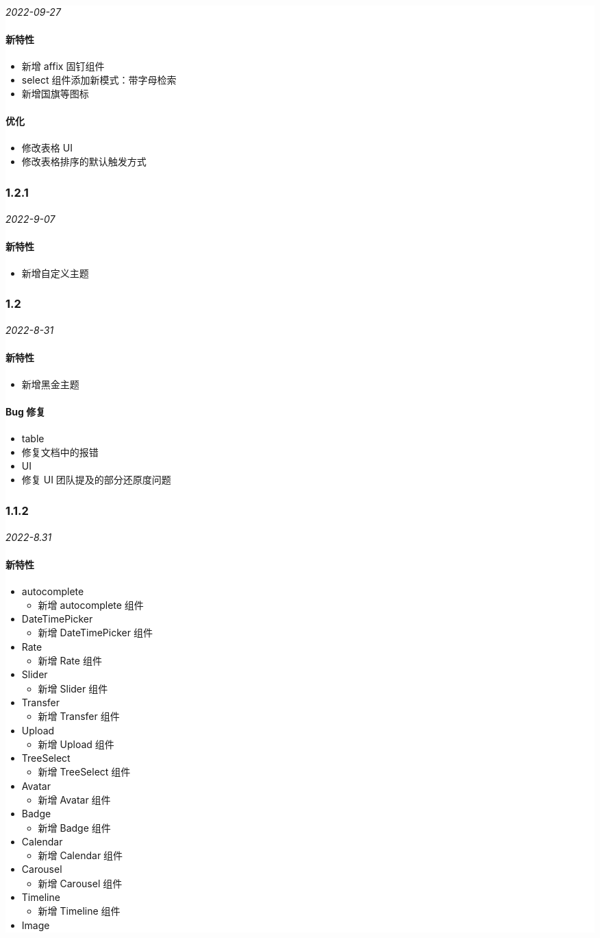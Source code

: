 _2022-09-27_

#### 新特性

- 新增 affix 固钉组件
- select 组件添加新模式：带字母检索
- 新增国旗等图标

#### 优化

- 修改表格 UI
- 修改表格排序的默认触发方式

### 1.2.1

_2022-9-07_

#### 新特性

- 新增自定义主题

### 1.2

_2022-8-31_

#### 新特性

- 新增黑金主题

#### Bug 修复

- table
- 修复文档中的报错
- UI
- 修复 UI 团队提及的部分还原度问题

### 1.1.2

_2022-8.31_

#### 新特性

- autocomplete
  - 新增 autocomplete 组件
- DateTimePicker
  - 新增 DateTimePicker 组件
- Rate
  - 新增 Rate 组件
- Slider
  - 新增 Slider 组件
- Transfer
  - 新增 Transfer 组件
- Upload
  - 新增 Upload 组件
- TreeSelect
  - 新增 TreeSelect 组件
- Avatar
  - 新增 Avatar 组件
- Badge
  - 新增 Badge 组件
- Calendar
  - 新增 Calendar 组件
- Carousel
  - 新增 Carousel 组件
- Timeline
  - 新增 Timeline 组件
- Image